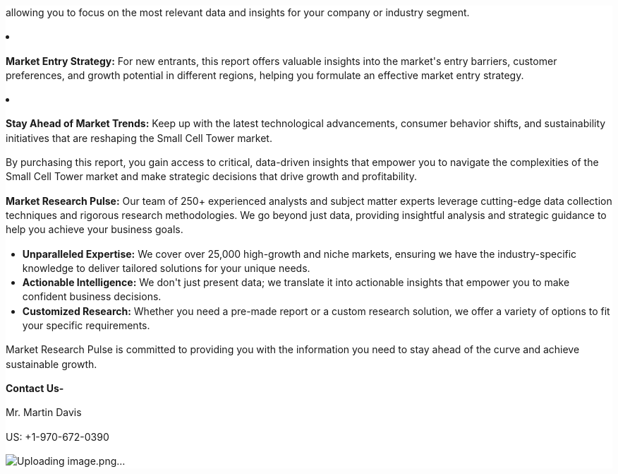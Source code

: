 allowing you to focus on the most relevant data and insights for your company or industry segment.</p></li><li><p><strong>Market Entry Strategy:</strong> For new entrants, this report offers valuable insights into the market's entry barriers, customer preferences, and growth potential in different regions, helping you formulate an effective market entry strategy.</p></li><li><p><strong>Stay Ahead of Market Trends:</strong> Keep up with the latest technological advancements, consumer behavior shifts, and sustainability initiatives that are reshaping the Small Cell Tower market.</p></li></ol><p>By purchasing this report, you gain access to critical, data-driven insights that empower you to navigate the complexities of the Small Cell Tower market and make strategic decisions that drive growth and profitability.</p><p><strong>Market Research Pulse:</strong>&nbsp;Our team of 250+ experienced analysts and subject matter experts leverage cutting-edge data collection techniques and rigorous research methodologies. We go beyond just data, providing insightful analysis and strategic guidance to help you achieve your business goals.</p><ul><li><strong>Unparalleled Expertise:</strong>&nbsp;We cover over 25,000 high-growth and niche markets, ensuring we have the industry-specific knowledge to deliver tailored solutions for your unique needs.</li><li><strong>Actionable Intelligence:</strong>&nbsp;We don't just present data; we translate it into actionable insights that empower you to make confident business decisions.</li><li><strong>Customized Research:</strong>&nbsp;Whether you need a pre-made report or a custom research solution, we offer a variety of options to fit your specific requirements.</li></ul><p>Market Research Pulse is committed to providing you with the information you need to stay ahead of the curve and achieve sustainable growth.</p><p><strong>Contact Us-</strong></p><p>Mr. Martin Davis</p><p>US: +1-970-672-0390</p>
![Uploading image.png…]()
